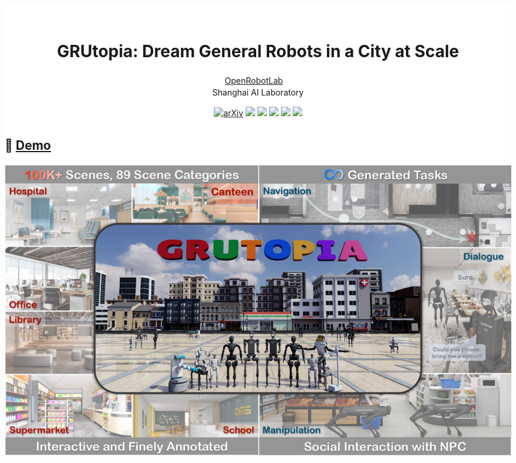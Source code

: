 <br>
<p align="center">
<h1 align="center"><strong>GRUtopia: Dream General Robots in a City at Scale</strong></h1>
  <p align="center">
    <a href='https://github.com/OpenRobotLab' target='_blank'>OpenRobotLab</a>&emsp;
    <br>
    Shanghai AI Laboratory
    <br>
  </p>
</p>

<div id="top" align="center">

[![arXiv](https://img.shields.io/badge/arXiv-2407.10943-orange)](https://arxiv.org/abs/2407.10943)
[![](https://img.shields.io/badge/Paper-%F0%9F%93%96-yellow)](https://github.com/grutopia/grutopia.github.io/releases/download/v0.1.0/GRUtopia.pdf)
[![](https://img.shields.io/badge/Project-%F0%9F%9A%80-pink)](https://github.com/OpenRobotLab/GRUtopia)
[![](https://img.shields.io/badge/Doc-📘-green)](https://grutopia.github.io)
[![](https://img.shields.io/badge/Youtube-🎬-red)](https://www.youtube.com/watch?v=fD0F1jIax5Y)
[![](https://img.shields.io/badge/bilibili-📹-blue)](https://www.bilibili.com/video/BV1JUbxeMEsL/?buvid=XU42709457560E0722A8AA591EE792A3DAE59&from_spmid=search.search-result.0.0&is_story_h5=false&mid=vxiHfNKVdk6fb8fduRusuX8FTQ%2FSZMtL1rElX6M3iMo%3D&p=1&plat_id=116&share_from=ugc&share_medium=android&share_plat=android&share_session_id=e78b4bb6-087b-4a72-817b-b06ef91167f3&share_source=COPY&share_tag=s_i&spmid=united.player-video-detail.0.0&timestamp=1720788955&unique_k=CeKgxGI&up_id=3546722198358311&vd_source=7f685cd616faf836ed7469749c100410)

</div>

## 🤖 [Demo](https://www.youtube.com/watch?v=fD0F1jIax5Y)

[![demo](docs/en/_static/image/teaser.png "demo")](https://www.youtube.com/watch?v=fD0F1jIax5Y)
